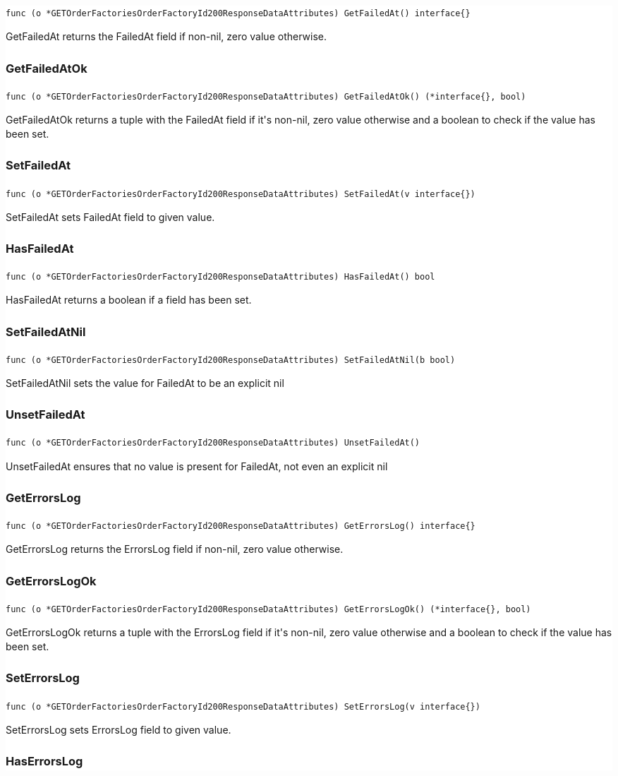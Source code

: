 `func (o *GETOrderFactoriesOrderFactoryId200ResponseDataAttributes) GetFailedAt() interface{}`

GetFailedAt returns the FailedAt field if non-nil, zero value otherwise.

### GetFailedAtOk

`func (o *GETOrderFactoriesOrderFactoryId200ResponseDataAttributes) GetFailedAtOk() (*interface{}, bool)`

GetFailedAtOk returns a tuple with the FailedAt field if it's non-nil, zero value otherwise
and a boolean to check if the value has been set.

### SetFailedAt

`func (o *GETOrderFactoriesOrderFactoryId200ResponseDataAttributes) SetFailedAt(v interface{})`

SetFailedAt sets FailedAt field to given value.

### HasFailedAt

`func (o *GETOrderFactoriesOrderFactoryId200ResponseDataAttributes) HasFailedAt() bool`

HasFailedAt returns a boolean if a field has been set.

### SetFailedAtNil

`func (o *GETOrderFactoriesOrderFactoryId200ResponseDataAttributes) SetFailedAtNil(b bool)`

 SetFailedAtNil sets the value for FailedAt to be an explicit nil

### UnsetFailedAt
`func (o *GETOrderFactoriesOrderFactoryId200ResponseDataAttributes) UnsetFailedAt()`

UnsetFailedAt ensures that no value is present for FailedAt, not even an explicit nil
### GetErrorsLog

`func (o *GETOrderFactoriesOrderFactoryId200ResponseDataAttributes) GetErrorsLog() interface{}`

GetErrorsLog returns the ErrorsLog field if non-nil, zero value otherwise.

### GetErrorsLogOk

`func (o *GETOrderFactoriesOrderFactoryId200ResponseDataAttributes) GetErrorsLogOk() (*interface{}, bool)`

GetErrorsLogOk returns a tuple with the ErrorsLog field if it's non-nil, zero value otherwise
and a boolean to check if the value has been set.

### SetErrorsLog

`func (o *GETOrderFactoriesOrderFactoryId200ResponseDataAttributes) SetErrorsLog(v interface{})`

SetErrorsLog sets ErrorsLog field to given value.

### HasErrorsLog
